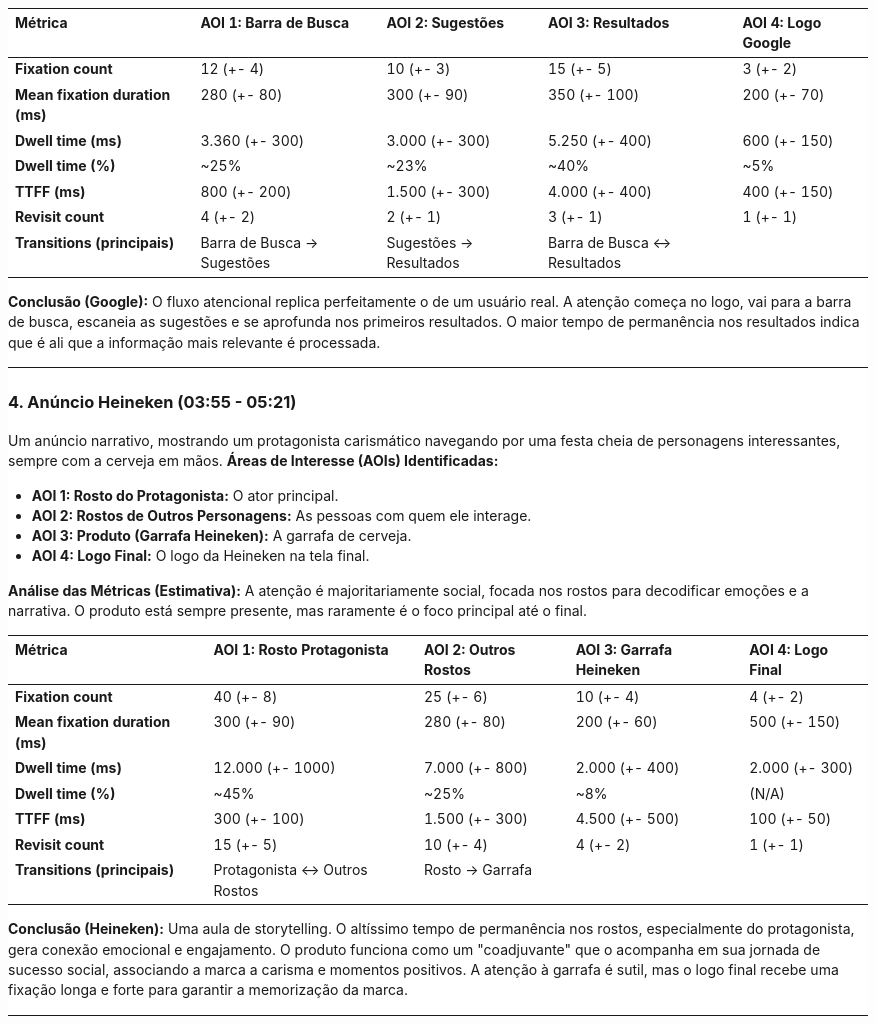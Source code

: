 | Métrica | AOI 1: Barra de Busca | AOI 2: Sugestões | AOI 3: Resultados | AOI 4: Logo Google |
| :--- | :--- | :--- | :--- | :--- |
| **Fixation count** | 12 (+- 4) | 10 (+- 3) | 15 (+- 5) | 3 (+- 2) |
| **Mean fixation duration (ms)** | 280 (+- 80) | 300 (+- 90) | 350 (+- 100) | 200 (+- 70) |
| **Dwell time (ms)** | 3.360 (+- 300) | 3.000 (+- 300) | 5.250 (+- 400) | 600 (+- 150) |
| **Dwell time (%)** | ~25% | ~23% | ~40% | ~5% |
| **TTFF (ms)** | 800 (+- 200) | 1.500 (+- 300) | 4.000 (+- 400) | 400 (+- 150) |
| **Revisit count** | 4 (+- 2) | 2 (+- 1) | 3 (+- 1) | 1 (+- 1) |
| **Transitions (principais)** | Barra de Busca → Sugestões | Sugestões → Resultados | Barra de Busca ↔ Resultados |

**Conclusão (Google):** O fluxo atencional replica perfeitamente o de um usuário real. A atenção começa no logo, vai para a barra de busca, escaneia 
as sugestões e se aprofunda nos primeiros resultados. O maior tempo de permanência nos resultados indica que é ali que a informação mais relevante é 
processada.

---

### 4. Anúncio Heineken (03:55 - 05:21)

Um anúncio narrativo, mostrando um protagonista carismático navegando por uma festa cheia de personagens interessantes, sempre com a cerveja em mãos.
**Áreas de Interesse (AOIs) Identificadas:**
*   **AOI 1: Rosto do Protagonista:** O ator principal.
*   **AOI 2: Rostos de Outros Personagens:** As pessoas com quem ele interage.
*   **AOI 3: Produto (Garrafa Heineken):** A garrafa de cerveja.
*   **AOI 4: Logo Final:** O logo da Heineken na tela final.

**Análise das Métricas (Estimativa):**
A atenção é majoritariamente social, focada nos rostos para decodificar emoções e a narrativa. O produto está sempre presente, mas raramente é o foco principal até o final.

| Métrica | AOI 1: Rosto Protagonista | AOI 2: Outros Rostos | AOI 3: Garrafa Heineken | AOI 4: Logo Final |
| :--- | :--- | :--- | :--- | :--- |
| **Fixation count** | 40 (+- 8) | 25 (+- 6) | 10 (+- 4) | 4 (+- 2) |
| **Mean fixation duration (ms)** | 300 (+- 90) | 280 (+- 80) | 200 (+- 60) | 500 (+- 150) |
| **Dwell time (ms)** | 12.000 (+- 1000) | 7.000 (+- 800) | 2.000 (+- 400) | 2.000 (+- 300) |
| **Dwell time (%)** | ~45% | ~25% | ~8% | (N/A) |
| **TTFF (ms)** | 300 (+- 100) | 1.500 (+- 300) | 4.500 (+- 500) | 100 (+- 50) |
| **Revisit count** | 15 (+- 5) | 10 (+- 4) | 4 (+- 2) | 1 (+- 1) |
| **Transitions (principais)** | Protagonista ↔ Outros Rostos | Rosto → Garrafa |

**Conclusão (Heineken):** Uma aula de storytelling. O altíssimo tempo de permanência nos rostos, especialmente do protagonista, gera conexão emocional e engajamento. O produto funciona como um "coadjuvante" que o acompanha em sua jornada de sucesso social, associando a marca a carisma e momentos positivos. A atenção à garrafa é sutil, mas o logo final recebe uma fixação longa e forte para garantir a memorização da marca.

---